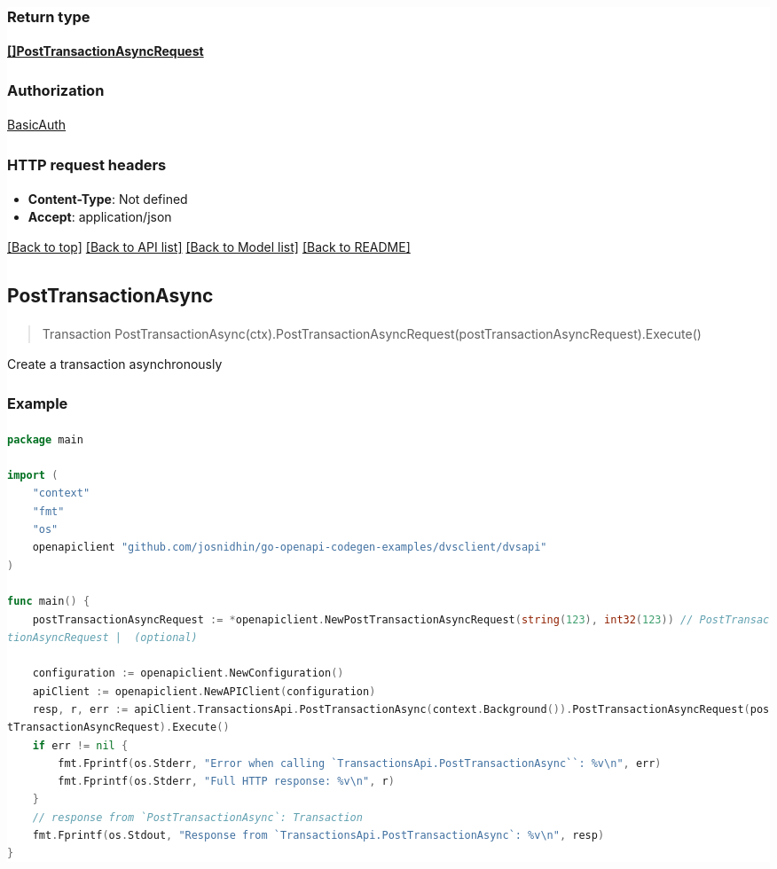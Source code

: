 ### Return type

[**[]PostTransactionAsyncRequest**](PostTransactionAsyncRequest.md)

### Authorization

[BasicAuth](../README.md#BasicAuth)

### HTTP request headers

- **Content-Type**: Not defined
- **Accept**: application/json

[[Back to top]](#) [[Back to API list]](../README.md#documentation-for-api-endpoints)
[[Back to Model list]](../README.md#documentation-for-models)
[[Back to README]](../README.md)


## PostTransactionAsync

> Transaction PostTransactionAsync(ctx).PostTransactionAsyncRequest(postTransactionAsyncRequest).Execute()

Create a transaction asynchronously



### Example

```go
package main

import (
    "context"
    "fmt"
    "os"
    openapiclient "github.com/josnidhin/go-openapi-codegen-examples/dvsclient/dvsapi"
)

func main() {
    postTransactionAsyncRequest := *openapiclient.NewPostTransactionAsyncRequest(string(123), int32(123)) // PostTransactionAsyncRequest |  (optional)

    configuration := openapiclient.NewConfiguration()
    apiClient := openapiclient.NewAPIClient(configuration)
    resp, r, err := apiClient.TransactionsApi.PostTransactionAsync(context.Background()).PostTransactionAsyncRequest(postTransactionAsyncRequest).Execute()
    if err != nil {
        fmt.Fprintf(os.Stderr, "Error when calling `TransactionsApi.PostTransactionAsync``: %v\n", err)
        fmt.Fprintf(os.Stderr, "Full HTTP response: %v\n", r)
    }
    // response from `PostTransactionAsync`: Transaction
    fmt.Fprintf(os.Stdout, "Response from `TransactionsApi.PostTransactionAsync`: %v\n", resp)
}
```
